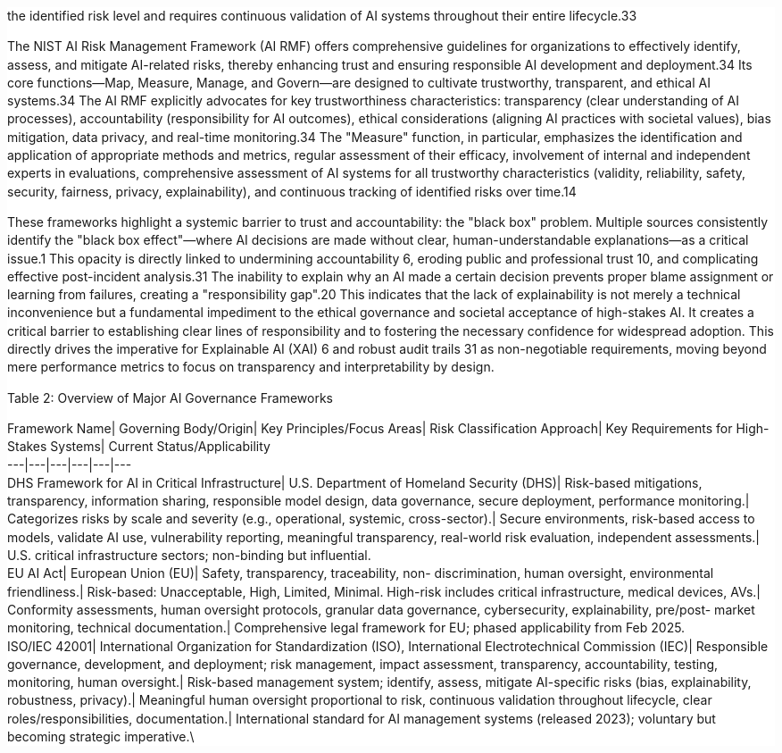 the identified risk level and requires continuous validation of AI systems
throughout their entire lifecycle.33

The NIST AI Risk Management Framework (AI RMF) offers comprehensive guidelines
for organizations to effectively identify, assess, and mitigate AI-related
risks, thereby enhancing trust and ensuring responsible AI development and
deployment.34 Its core functions—Map, Measure, Manage, and Govern—are designed
to cultivate trustworthy, transparent, and ethical AI systems.34 The AI RMF
explicitly advocates for key trustworthiness characteristics: transparency
(clear understanding of AI processes), accountability (responsibility for AI
outcomes), ethical considerations (aligning AI practices with societal
values), bias mitigation, data privacy, and real-time monitoring.34 The
"Measure" function, in particular, emphasizes the identification and
application of appropriate methods and metrics, regular assessment of their
efficacy, involvement of internal and independent experts in evaluations,
comprehensive assessment of AI systems for all trustworthy characteristics
(validity, reliability, safety, security, fairness, privacy, explainability),
and continuous tracking of identified risks over time.14

These frameworks highlight a systemic barrier to trust and accountability: the
"black box" problem. Multiple sources consistently identify the "black box
effect"—where AI decisions are made without clear, human-understandable
explanations—as a critical issue.1 This opacity is directly linked to
undermining accountability 6, eroding public and professional trust 10, and
complicating effective post-incident analysis.31 The inability to explain why
an AI made a certain decision prevents proper blame assignment or learning
from failures, creating a "responsibility gap".20 This indicates that the lack
of explainability is not merely a technical inconvenience but a fundamental
impediment to the ethical governance and societal acceptance of high-stakes
AI. It creates a critical barrier to establishing clear lines of
responsibility and to fostering the necessary confidence for widespread
adoption. This directly drives the imperative for Explainable AI (XAI) 6 and
robust audit trails 31 as non-negotiable requirements, moving beyond mere
performance metrics to focus on transparency and interpretability by design.

Table 2: Overview of Major AI Governance Frameworks

Framework Name| Governing Body/Origin| Key Principles/Focus Areas| Risk
Classification Approach| Key Requirements for High-Stakes Systems| Current
Status/Applicability\
---|---|---|---|---|---\
DHS Framework for AI in Critical Infrastructure| U.S. Department of Homeland
Security (DHS)| Risk-based mitigations, transparency, information sharing,
responsible model design, data governance, secure deployment, performance
monitoring.| Categorizes risks by scale and severity (e.g., operational,
systemic, cross-sector).| Secure environments, risk-based access to models,
validate AI use, vulnerability reporting, meaningful transparency, real-world
risk evaluation, independent assessments.| U.S. critical infrastructure
sectors; non-binding but influential.\
EU AI Act| European Union (EU)| Safety, transparency, traceability, non-
discrimination, human oversight, environmental friendliness.| Risk-based:
Unacceptable, High, Limited, Minimal. High-risk includes critical
infrastructure, medical devices, AVs.| Conformity assessments, human oversight
protocols, granular data governance, cybersecurity, explainability, pre/post-
market monitoring, technical documentation.| Comprehensive legal framework for
EU; phased applicability from Feb 2025.\
ISO/IEC 42001| International Organization for Standardization (ISO),
International Electrotechnical Commission (IEC)| Responsible governance,
development, and deployment; risk management, impact assessment, transparency,
accountability, testing, monitoring, human oversight.| Risk-based management
system; identify, assess, mitigate AI-specific risks (bias, explainability,
robustness, privacy).| Meaningful human oversight proportional to risk,
continuous validation throughout lifecycle, clear roles/responsibilities,
documentation.| International standard for AI management systems (released
2023); voluntary but becoming strategic imperative.\